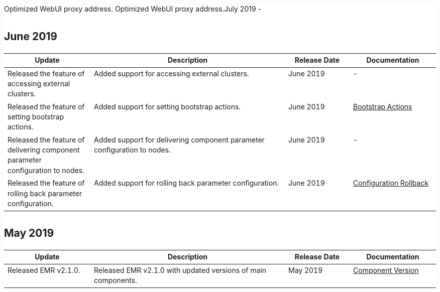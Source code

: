 </tr>
<tr>
<td>Optimized WebUI proxy address.</td>
<td>Optimized WebUI proxy address.</td><td>July 2019</td>
<td>-</td>
</tr>
</tbody></table>

## June 2019
<table>
<thead>
<tr>
<th width=20%>Update</th>
<th width=45%>Description</th>
<th width=15%>Release Date</th>
<th width=20%>Documentation</th>
</tr>
</thead>
<tbody><tr>
<td>Released the feature of accessing external clusters.</td>
<td>Added support for accessing external clusters.</td>
<td>June 2019</td>
<td>-</td>
</tr>
<tr>
<td>Released the feature of setting bootstrap actions.</td>
<td>Added support for setting bootstrap actions.</td>
<td>June 2019</td>
<td><a href="https://intl.cloud.tencent.com/document/product/1026/34521" target="_blank">Bootstrap Actions</a></td>
</tr>
<tr>
<td>Released the feature of delivering component parameter configuration to nodes.</td>
<td>Added support for delivering component parameter configuration to nodes.</td>
<td>June 2019</td>
<td>-</td>
</tr>
<tr>
<td>Released the feature of rolling back parameter configuration.</td>
<td>Added support for rolling back parameter configuration.</td>
<td>June 2019</td>
<td><a href="https://intl.cloud.tencent.com/document/product/1026/34524" target="_blank">Configuration Rollback</a></td>
</tr>
</tbody></table>

## May 2019
<table>
<thead>
<tr>
<th width=20%>Update</th>
<th width=45%>Description</th>
<th width=15%>Release Date</th>
<th width=20%>Documentation</th>
</tr>
</thead>
<tbody><tr>
<td>Released EMR v2.1.0.</td>
<td>Released EMR v2.1.0 with updated versions of main components.</td>
<td>May 2019</td>
<td><a href="https://intl.cloud.tencent.com/document/product/1026/31095" target="_blank">Component Version</a></td>
